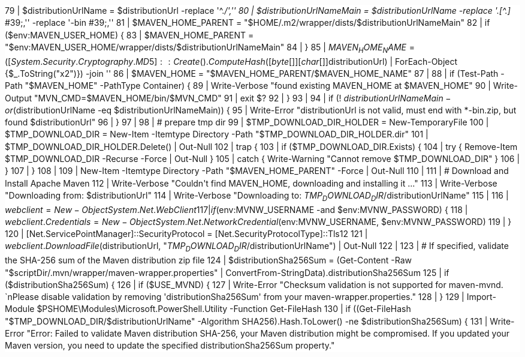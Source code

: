  79 | $distributionUrlName = $distributionUrl -replace '^.*/',''
 80 | $distributionUrlNameMain = $distributionUrlName -replace '\.[^.]*
#39;,'' -replace '-bin
#39;,''
 81 | $MAVEN_HOME_PARENT = "$HOME/.m2/wrapper/dists/$distributionUrlNameMain"
 82 | if ($env:MAVEN_USER_HOME) {
 83 |   $MAVEN_HOME_PARENT = "$env:MAVEN_USER_HOME/wrapper/dists/$distributionUrlNameMain"
 84 | }
 85 | $MAVEN_HOME_NAME = ([System.Security.Cryptography.MD5]::Create().ComputeHash([byte[]][char[]]$distributionUrl) | ForEach-Object {$_.ToString("x2")}) -join ''
 86 | $MAVEN_HOME = "$MAVEN_HOME_PARENT/$MAVEN_HOME_NAME"
 87 | 
 88 | if (Test-Path -Path "$MAVEN_HOME" -PathType Container) {
 89 |   Write-Verbose "found existing MAVEN_HOME at $MAVEN_HOME"
 90 |   Write-Output "MVN_CMD=$MAVEN_HOME/bin/$MVN_CMD"
 91 |   exit $?
 92 | }
 93 | 
 94 | if (! $distributionUrlNameMain -or ($distributionUrlName -eq $distributionUrlNameMain)) {
 95 |   Write-Error "distributionUrl is not valid, must end with *-bin.zip, but found $distributionUrl"
 96 | }
 97 | 
 98 | # prepare tmp dir
 99 | $TMP_DOWNLOAD_DIR_HOLDER = New-TemporaryFile
100 | $TMP_DOWNLOAD_DIR = New-Item -Itemtype Directory -Path "$TMP_DOWNLOAD_DIR_HOLDER.dir"
101 | $TMP_DOWNLOAD_DIR_HOLDER.Delete() | Out-Null
102 | trap {
103 |   if ($TMP_DOWNLOAD_DIR.Exists) {
104 |     try { Remove-Item $TMP_DOWNLOAD_DIR -Recurse -Force | Out-Null }
105 |     catch { Write-Warning "Cannot remove $TMP_DOWNLOAD_DIR" }
106 |   }
107 | }
108 | 
109 | New-Item -Itemtype Directory -Path "$MAVEN_HOME_PARENT" -Force | Out-Null
110 | 
111 | # Download and Install Apache Maven
112 | Write-Verbose "Couldn't find MAVEN_HOME, downloading and installing it ..."
113 | Write-Verbose "Downloading from: $distributionUrl"
114 | Write-Verbose "Downloading to: $TMP_DOWNLOAD_DIR/$distributionUrlName"
115 | 
116 | $webclient = New-Object System.Net.WebClient
117 | if ($env:MVNW_USERNAME -and $env:MVNW_PASSWORD) {
118 |   $webclient.Credentials = New-Object System.Net.NetworkCredential($env:MVNW_USERNAME, $env:MVNW_PASSWORD)
119 | }
120 | [Net.ServicePointManager]::SecurityProtocol = [Net.SecurityProtocolType]::Tls12
121 | $webclient.DownloadFile($distributionUrl, "$TMP_DOWNLOAD_DIR/$distributionUrlName") | Out-Null
122 | 
123 | # If specified, validate the SHA-256 sum of the Maven distribution zip file
124 | $distributionSha256Sum = (Get-Content -Raw "$scriptDir/.mvn/wrapper/maven-wrapper.properties" | ConvertFrom-StringData).distributionSha256Sum
125 | if ($distributionSha256Sum) {
126 |   if ($USE_MVND) {
127 |     Write-Error "Checksum validation is not supported for maven-mvnd. `nPlease disable validation by removing 'distributionSha256Sum' from your maven-wrapper.properties."
128 |   }
129 |   Import-Module $PSHOME\Modules\Microsoft.PowerShell.Utility -Function Get-FileHash
130 |   if ((Get-FileHash "$TMP_DOWNLOAD_DIR/$distributionUrlName" -Algorithm SHA256).Hash.ToLower() -ne $distributionSha256Sum) {
131 |     Write-Error "Error: Failed to validate Maven distribution SHA-256, your Maven distribution might be compromised. If you updated your Maven version, you need to update the specified distributionSha256Sum property."